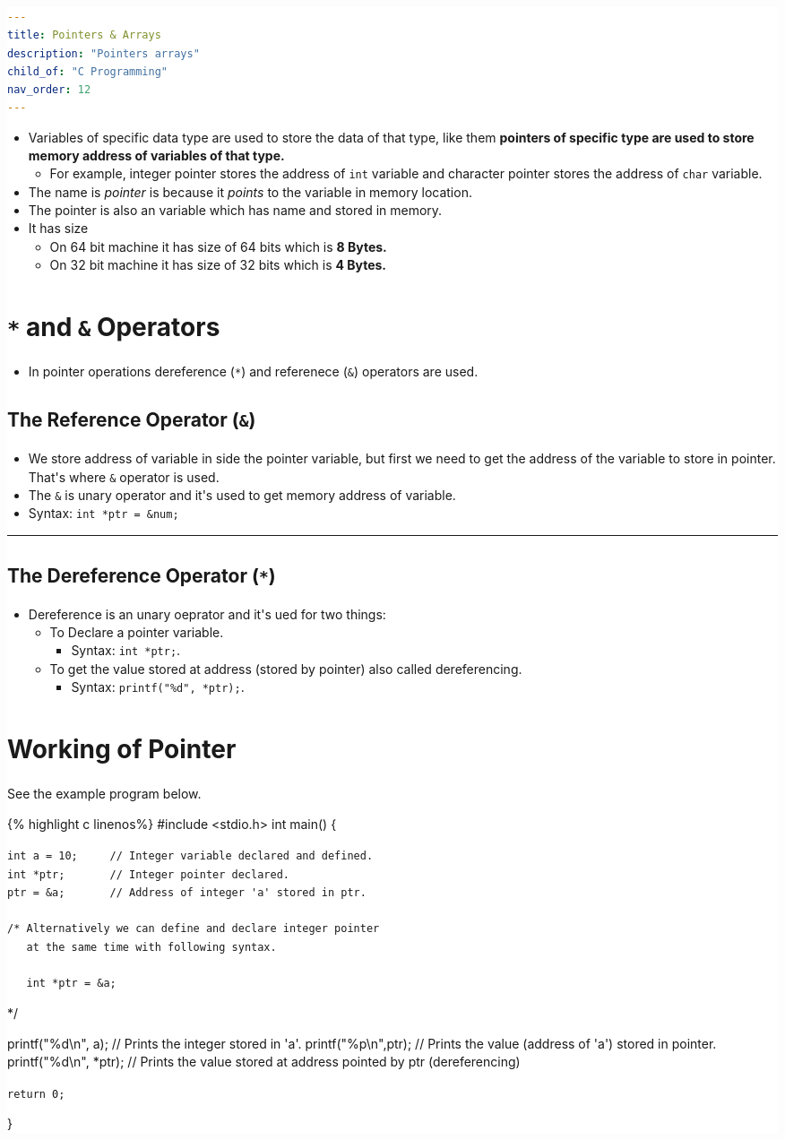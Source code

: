 ```yaml
---
title: Pointers & Arrays
description: "Pointers arrays"
child_of: "C Programming"
nav_order: 12
---
```


- Variables of specific data type are used to store the data of that type, like them **pointers of specific type are used to store memory address of variables of that type.**
    - For example, integer pointer stores the address of `int` variable and character pointer stores the address of `char` variable.
- The name is *pointer* is because it *points* to the variable in memory location.
- The pointer is also an variable which has name and stored in memory.
- It has size
    - On 64 bit machine it has size of 64 bits which is **8 Bytes.**
    - On 32 bit machine it has size of 32 bits which is **4 Bytes.**

# `*` and `&` Operators

- In pointer operations dereference (`*`) and referenece (`&`) operators are used.

## The Reference Operator (`&`)

- We store address of variable in side the pointer variable, but first we need to get the address of the variable to store in pointer. That's where `&` operator is used.
- The `&` is unary operator and it's used to get memory address of variable.
- Syntax: `int *ptr = &num;`

***

## The Dereference Operator (`*`)

- Dereference is an unary oeprator and it's ued for two things:
    - To Declare a pointer variable.
        - Syntax: `int *ptr;`.
    - To get the value stored at address (stored by pointer) also called dereferencing.
        - Syntax: `printf("%d", *ptr);`.

# Working of Pointer

See the example program below.

{% highlight c linenos%}
#include <stdio.h>
int main() {
    
    int a = 10;     // Integer variable declared and defined.
    int *ptr;       // Integer pointer declared.
    ptr = &a;       // Address of integer 'a' stored in ptr.
    
    /* Alternatively we can define and declare integer pointer 
       at the same time with following syntax.
       
       int *ptr = &a;
       
   */
   
   printf("%d\n", a);     // Prints the integer stored in 'a'.
   printf("%p\n",ptr);    // Prints the value (address of 'a') stored in pointer.
   printf("%d\n", *ptr);   // Prints the value stored at address pointed by ptr (dereferencing)

    return 0;
}